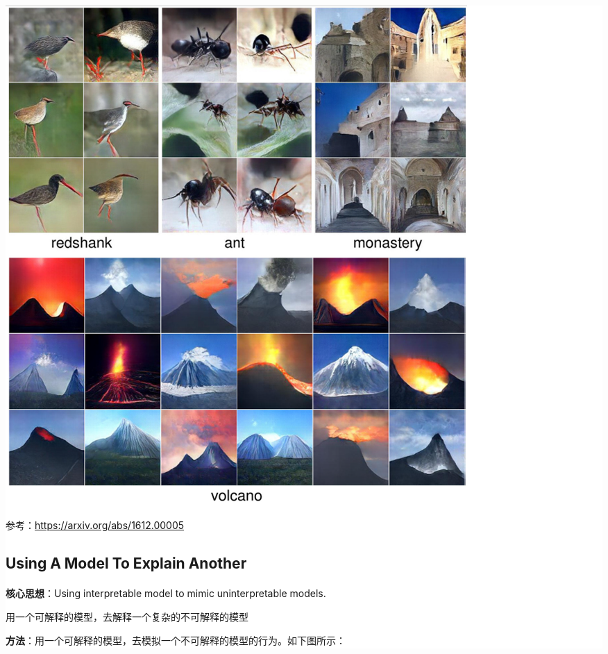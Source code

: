 ![image-20201030175613455](images/image-20201030175613455.png)

参考：https://arxiv.org/abs/1612.00005



## Using A Model To Explain Another

**核心思想**：Using interpretable model to mimic uninterpretable models.

用一个可解释的模型，去解释一个复杂的不可解释的模型

**方法**：用一个可解释的模型，去模拟一个不可解释的模型的行为。如下图所示：

